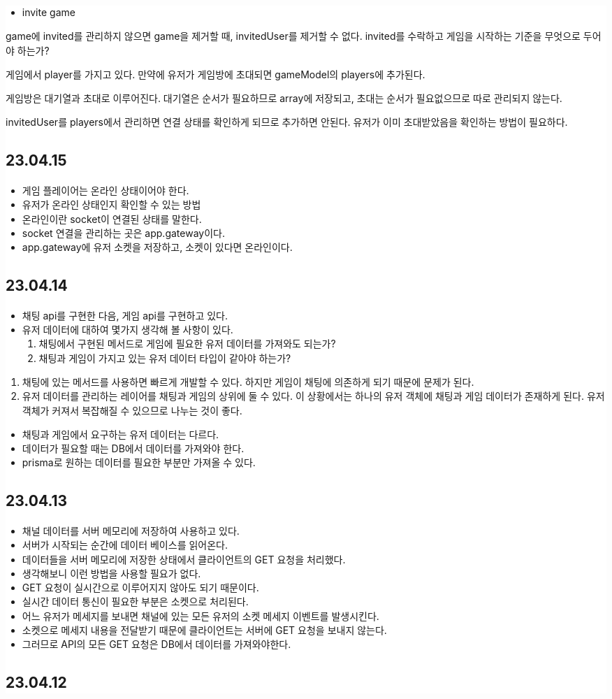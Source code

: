 
- invite game

game에 invited를 관리하지 않으면 game을 제거할 때, invitedUser를 제거할 수 없다.
invited를 수락하고 게임을 시작하는 기준을 무엇으로 두어야 하는가?

게임에서 player를 가지고 있다.
만약에 유저가 게임방에 초대되면 gameModel의 players에 추가된다.

게임방은 대기열과 초대로 이루어진다.
대기열은 순서가 필요하므로 array에 저장되고, 초대는 순서가 필요없으므로 따로 관리되지 않는다.

invitedUser를 players에서 관리하면 연결 상태를 확인하게 되므로 추가하면 안된다.
유저가 이미 초대받았음을 확인하는 방법이 필요하다.



## 23.04.15

- 게임 플레이어는 온라인 상태이어야 한다.
- 유저가 온라인 상태인지 확인할 수 있는 방법
- 온라인이란 socket이 연결된 상태를 말한다.
- socket 연결을 관리하는 곳은 app.gateway이다.
- app.gateway에 유저 소켓을 저장하고, 소켓이 있다면 온라인이다.


## 23.04.14

- 채팅 api를 구현한 다음, 게임 api를 구현하고 있다.
- 유저 데이터에 대하여 몇가지 생각해 볼 사항이 있다.
  1. 채팅에서 구현된 메서드로 게임에 필요한 유저 데이터를 가져와도 되는가?
  2. 채팅과 게임이 가지고 있는 유저 데이터 타입이 같아야 하는가?

1. 채팅에 있는 메서드를 사용하면 빠르게 개발할 수 있다. 하지만 게임이 채팅에 의존하게 되기 때문에 문제가 된다.
2. 유저 데이터를 관리하는 레이어를 채팅과 게임의 상위에 둘 수 있다. 이 상황에서는 하나의 유저 객체에 채팅과 게임 데이터가 존재하게 된다. 유저 객체가 커져서 복잡해질 수 있으므로 나누는 것이 좋다.

- 채팅과 게임에서 요구하는 유저 데이터는 다르다.
- 데이터가 필요할 때는 DB에서 데이터를 가져와야 한다.
- prisma로 원하는 데이터를 필요한 부분만 가져올 수 있다.


## 23.04.13

- 채널 데이터를 서버 메모리에 저장하여 사용하고 있다.
- 서버가 시작되는 순간에 데이터 베이스를 읽어온다.
- 데이터들을 서버 메모리에 저장한 상태에서 클라이언트의 GET 요청을 처리했다.
- 생각해보니 이런 방법을 사용할 필요가 없다.
- GET 요청이 실시간으로 이루어지지 않아도 되기 때문이다.
- 실시간 데이터 통신이 필요한 부분은 소켓으로 처리된다.
- 어느 유저가 메세지를 보내면 채널에 있는 모든 유저의 소켓 메세지 이벤트를 발생시킨다.
- 소켓으로 메세지 내용을 전달받기 때문에 클라이언트는 서버에 GET 요청을 보내지 않는다.
- 그러므로 API의 모든 GET 요청은 DB에서 데이터를 가져와야한다.


## 23.04.12

